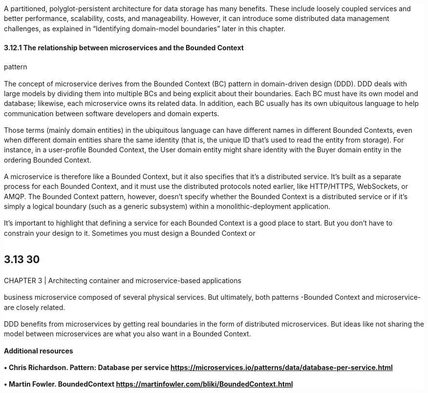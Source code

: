 A partitioned, polyglot-persistent architecture for data storage has many benefits. These include 
loosely coupled services and better performance, scalability, costs, and manageability. However, it can 
introduce some distributed data management challenges, as explained in “Identifying domain-model 
boundaries” later in this chapter.

#### 3.12.1 The relationship between microservices and the Bounded Context 
pattern

The concept of microservice derives from the Bounded Context (BC) pattern in domain-driven design 
(DDD). DDD deals with large models by dividing them into multiple BCs and being explicit about their 
boundaries. Each BC must have its own model and database; likewise, each microservice owns its 
related data. In addition, each BC usually has its own ubiquitous language to help communication 
between software developers and domain experts.

Those terms (mainly domain entities) in the ubiquitous language can have different names in different 
Bounded Contexts, even when different domain entities share the same identity (that is, the unique ID 
that’s used to read the entity from storage). For instance, in a user-profile Bounded Context, the User 
domain entity might share identity with the Buyer domain entity in the ordering Bounded Context.

A microservice is therefore like a Bounded Context, but it also specifies that it’s a distributed service. 
It’s built as a separate process for each Bounded Context, and it must use the distributed protocols 
noted earlier, like HTTP/HTTPS, WebSockets, or AMQP. The Bounded Context pattern, however, 
doesn’t specify whether the Bounded Context is a distributed service or if it’s simply a logical 
boundary (such as a generic subsystem) within a monolithic-deployment application.

It’s important to highlight that defining a service for each Bounded Context is a good place to start. 
But you don’t have to constrain your design to it. Sometimes you must design a Bounded Context or

## 3.13 30 
CHAPTER 3 | Architecting container and microservice-based applications

business microservice composed of several physical services. But ultimately, both patterns -Bounded 
Context and microservice- are closely related.

DDD benefits from microservices by getting real boundaries in the form of distributed microservices. 
But ideas like not sharing the model between microservices are what you also want in a Bounded 
Context.

**Additional resources**

**• 
Chris Richardson. Pattern: Database per service 
https://microservices.io/patterns/data/database-per-service.html**

**• 
Martin Fowler. BoundedContext 
https://martinfowler.com/bliki/BoundedContext.html**
